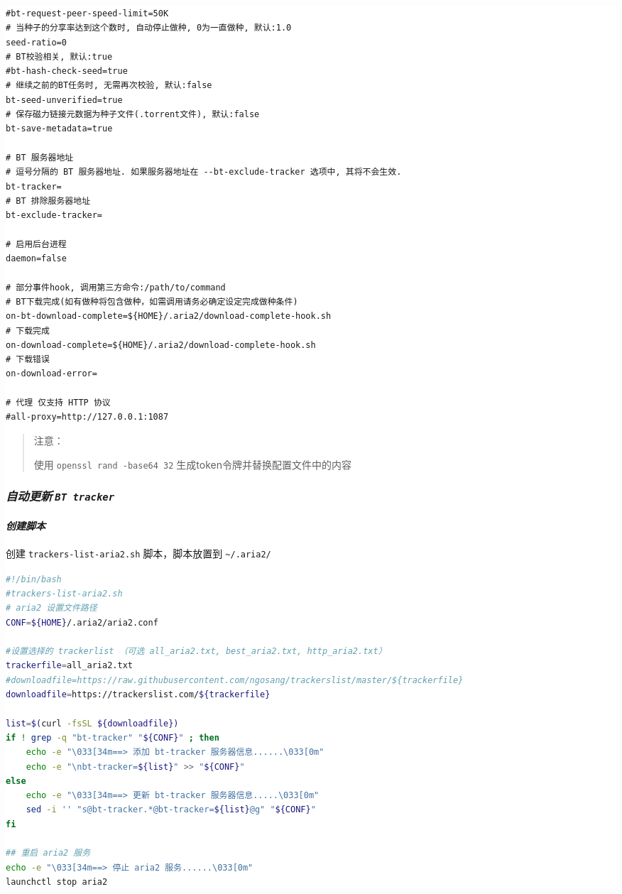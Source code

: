 ```shell
#bt-request-peer-speed-limit=50K
# 当种子的分享率达到这个数时, 自动停止做种, 0为一直做种, 默认:1.0
seed-ratio=0
# BT校验相关, 默认:true
#bt-hash-check-seed=true
# 继续之前的BT任务时, 无需再次校验, 默认:false
bt-seed-unverified=true
# 保存磁力链接元数据为种子文件(.torrent文件), 默认:false
bt-save-metadata=true
 
# BT 服务器地址
# 逗号分隔的 BT 服务器地址. 如果服务器地址在 --bt-exclude-tracker 选项中, 其将不会生效.
bt-tracker=
# BT 排除服务器地址
bt-exclude-tracker=
 
# 启用后台进程
daemon=false
 
# 部分事件hook, 调用第三方命令:/path/to/command
# BT下载完成(如有做种将包含做种，如需调用请务必确定设定完成做种条件)
on-bt-download-complete=${HOME}/.aria2/download-complete-hook.sh
# 下载完成
on-download-complete=${HOME}/.aria2/download-complete-hook.sh
# 下载错误
on-download-error=
 
# 代理 仅支持 HTTP 协议
#all-proxy=http://127.0.0.1:1087
```

> 注意：
>
> 使用 `openssl rand -base64 32` 生成token令牌并替换配置文件中的内容

### ***自动更新 `BT tracker`***

#### ***创建脚本***

创建 `trackers-list-aria2.sh` 脚本，脚本放置到 `~/.aria2/`

```sh
#!/bin/bash
#trackers-list-aria2.sh
# aria2 设置文件路径
CONF=${HOME}/.aria2/aria2.conf
 
#设置选择的 trackerlist （可选 all_aria2.txt, best_aria2.txt, http_aria2.txt）
trackerfile=all_aria2.txt
#downloadfile=https://raw.githubusercontent.com/ngosang/trackerslist/master/${trackerfile}
downloadfile=https://trackerslist.com/${trackerfile}
 
list=$(curl -fsSL ${downloadfile})
if ! grep -q "bt-tracker" "${CONF}" ; then
    echo -e "\033[34m==> 添加 bt-tracker 服务器信息......\033[0m"
    echo -e "\nbt-tracker=${list}" >> "${CONF}"
else
    echo -e "\033[34m==> 更新 bt-tracker 服务器信息.....\033[0m"
    sed -i '' "s@bt-tracker.*@bt-tracker=${list}@g" "${CONF}"
fi
 
## 重启 aria2 服务
echo -e "\033[34m==> 停止 aria2 服务......\033[0m"
launchctl stop aria2
```